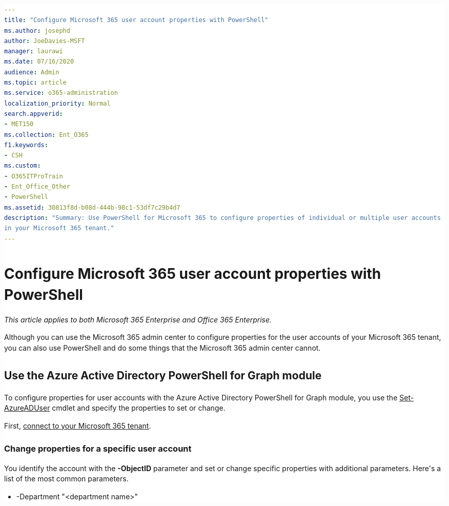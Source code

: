 ```yaml
---
title: "Configure Microsoft 365 user account properties with PowerShell"
ms.author: josephd
author: JoeDavies-MSFT
manager: laurawi
ms.date: 07/16/2020
audience: Admin
ms.topic: article
ms.service: o365-administration
localization_priority: Normal
search.appverid:
- MET150
ms.collection: Ent_O365
f1.keywords:
- CSH
ms.custom: 
- O365ITProTrain
- Ent_Office_Other
- PowerShell
ms.assetid: 30813f8d-b08d-444b-98c1-53df7c29b4d7
description: "Summary: Use PowerShell for Microsoft 365 to configure properties of individual or multiple user accounts in your Microsoft 365 tenant."
---
```


# Configure Microsoft 365 user account properties with PowerShell

*This article applies to both Microsoft 365 Enterprise and Office 365 Enterprise.*

Although you can use the Microsoft 365 admin center to configure properties for the user accounts of your Microsoft 365 tenant, you can also use PowerShell and do some things that the Microsoft 365 admin center cannot.
  
## Use the Azure Active Directory PowerShell for Graph module

To configure properties for user accounts with the Azure Active Directory PowerShell for Graph module, you use the [Set-AzureADUser](https://docs.microsoft.com/powershell/module/azuread/set-azureaduser?view=azureadps-2.0) cmdlet and specify the properties to set or change. 

First, [connect to your Microsoft 365 tenant](connect-to-office-365-powershell.md#connect-with-the-azure-active-directory-powershell-for-graph-module).
   
### Change properties for a specific user account

You identify the account with the **-ObjectID** parameter and set or change specific properties with additional parameters. Here's a list of the most common parameters.
  
- -Department "\<department name>"
    
